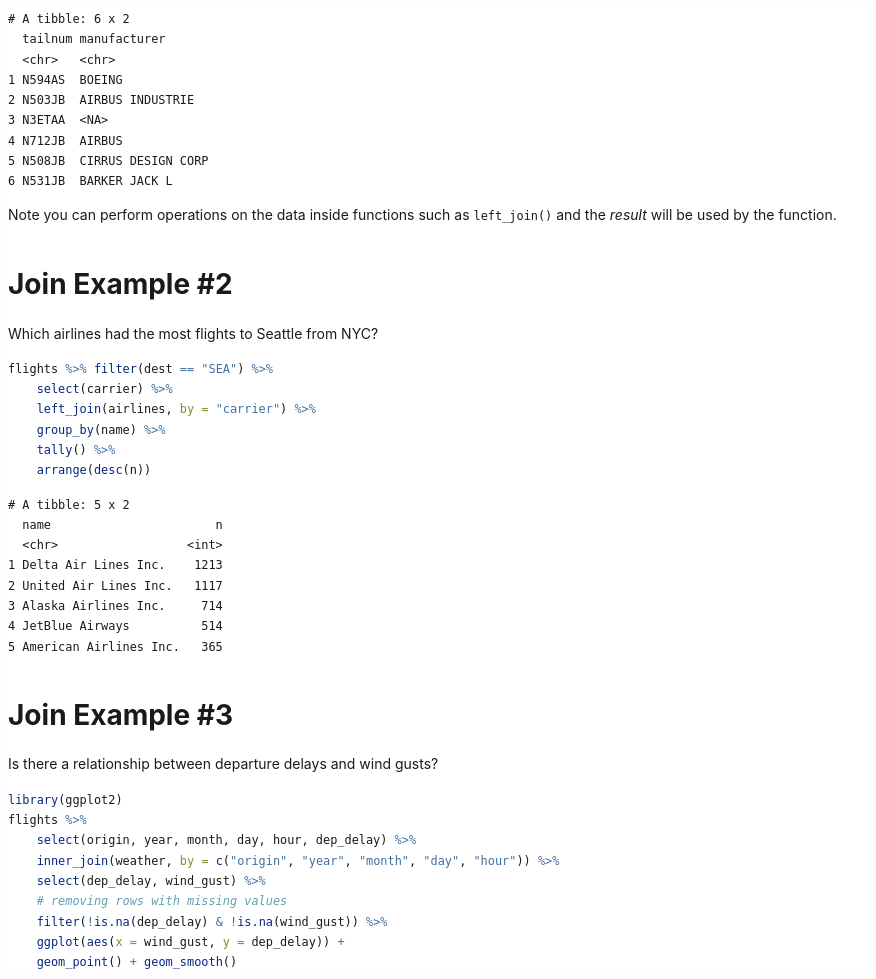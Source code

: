 ```
# A tibble: 6 x 2
  tailnum manufacturer      
  <chr>   <chr>             
1 N594AS  BOEING            
2 N503JB  AIRBUS INDUSTRIE  
3 N3ETAA  <NA>              
4 N712JB  AIRBUS            
5 N508JB  CIRRUS DESIGN CORP
6 N531JB  BARKER JACK L     
```

Note you can perform operations on the data inside functions such as `left_join()` and the *result* will be used by the function.

Join Example #2
====================================================================================

Which airlines had the most flights to Seattle from NYC?

```r
flights %>% filter(dest == "SEA") %>% 
    select(carrier) %>%
    left_join(airlines, by = "carrier") %>%
    group_by(name) %>% 
    tally() %>% 
    arrange(desc(n))
```

```
# A tibble: 5 x 2
  name                       n
  <chr>                  <int>
1 Delta Air Lines Inc.    1213
2 United Air Lines Inc.   1117
3 Alaska Airlines Inc.     714
4 JetBlue Airways          514
5 American Airlines Inc.   365
```


Join Example #3
====================================================================================

Is there a relationship between departure delays and wind gusts?


```r
library(ggplot2)
flights %>% 
    select(origin, year, month, day, hour, dep_delay) %>%
    inner_join(weather, by = c("origin", "year", "month", "day", "hour")) %>%
    select(dep_delay, wind_gust) %>%
    # removing rows with missing values
    filter(!is.na(dep_delay) & !is.na(wind_gust)) %>% 
    ggplot(aes(x = wind_gust, y = dep_delay)) +
    geom_point() + geom_smooth()
```
